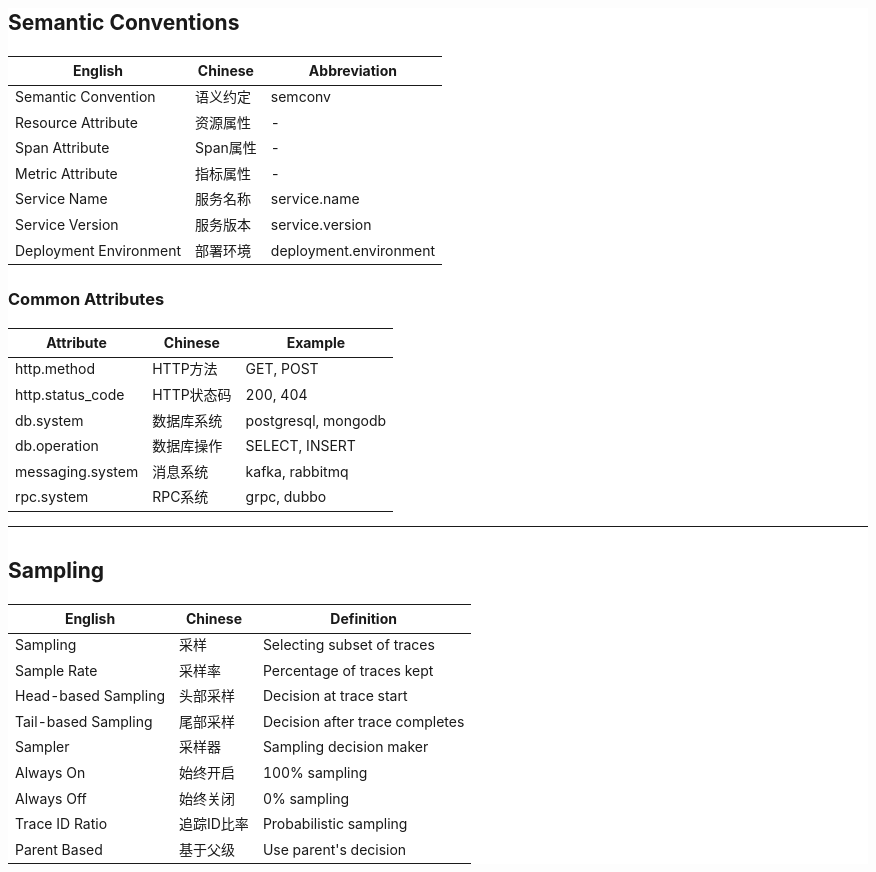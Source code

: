 
## Semantic Conventions

| English | Chinese | Abbreviation |
|---------|---------|--------------|
| Semantic Convention | 语义约定 | semconv |
| Resource Attribute | 资源属性 | - |
| Span Attribute | Span属性 | - |
| Metric Attribute | 指标属性 | - |
| Service Name | 服务名称 | service.name |
| Service Version | 服务版本 | service.version |
| Deployment Environment | 部署环境 | deployment.environment |

### Common Attributes

| Attribute | Chinese | Example |
|-----------|---------|---------|
| http.method | HTTP方法 | GET, POST |
| http.status_code | HTTP状态码 | 200, 404 |
| db.system | 数据库系统 | postgresql, mongodb |
| db.operation | 数据库操作 | SELECT, INSERT |
| messaging.system | 消息系统 | kafka, rabbitmq |
| rpc.system | RPC系统 | grpc, dubbo |

---

## Sampling

| English | Chinese | Definition |
|---------|---------|------------|
| Sampling | 采样 | Selecting subset of traces |
| Sample Rate | 采样率 | Percentage of traces kept |
| Head-based Sampling | 头部采样 | Decision at trace start |
| Tail-based Sampling | 尾部采样 | Decision after trace completes |
| Sampler | 采样器 | Sampling decision maker |
| Always On | 始终开启 | 100% sampling |
| Always Off | 始终关闭 | 0% sampling |
| Trace ID Ratio | 追踪ID比率 | Probabilistic sampling |
| Parent Based | 基于父级 | Use parent's decision |
